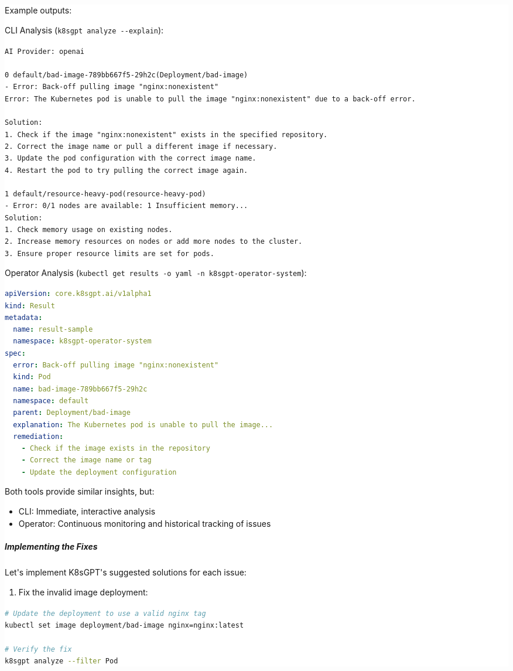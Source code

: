 Example outputs:

CLI Analysis (`k8sgpt analyze --explain`):
```
AI Provider: openai

0 default/bad-image-789bb667f5-29h2c(Deployment/bad-image)
- Error: Back-off pulling image "nginx:nonexistent"
Error: The Kubernetes pod is unable to pull the image "nginx:nonexistent" due to a back-off error.

Solution:
1. Check if the image "nginx:nonexistent" exists in the specified repository.
2. Correct the image name or pull a different image if necessary.
3. Update the pod configuration with the correct image name.
4. Restart the pod to try pulling the correct image again.

1 default/resource-heavy-pod(resource-heavy-pod)
- Error: 0/1 nodes are available: 1 Insufficient memory...
Solution:
1. Check memory usage on existing nodes.
2. Increase memory resources on nodes or add more nodes to the cluster.
3. Ensure proper resource limits are set for pods.
```

Operator Analysis (`kubectl get results -o yaml -n k8sgpt-operator-system`):
```yaml
apiVersion: core.k8sgpt.ai/v1alpha1
kind: Result
metadata:
  name: result-sample
  namespace: k8sgpt-operator-system
spec:
  error: Back-off pulling image "nginx:nonexistent"
  kind: Pod
  name: bad-image-789bb667f5-29h2c
  namespace: default
  parent: Deployment/bad-image
  explanation: The Kubernetes pod is unable to pull the image...
  remediation:
    - Check if the image exists in the repository
    - Correct the image name or tag
    - Update the deployment configuration
```

Both tools provide similar insights, but:
- CLI: Immediate, interactive analysis
- Operator: Continuous monitoring and historical tracking of issues

##### **Implementing the Fixes**

Let's implement K8sGPT's suggested solutions for each issue:

1. Fix the invalid image deployment:
   
```bash
# Update the deployment to use a valid nginx tag
kubectl set image deployment/bad-image nginx=nginx:latest

# Verify the fix
k8sgpt analyze --filter Pod
```
